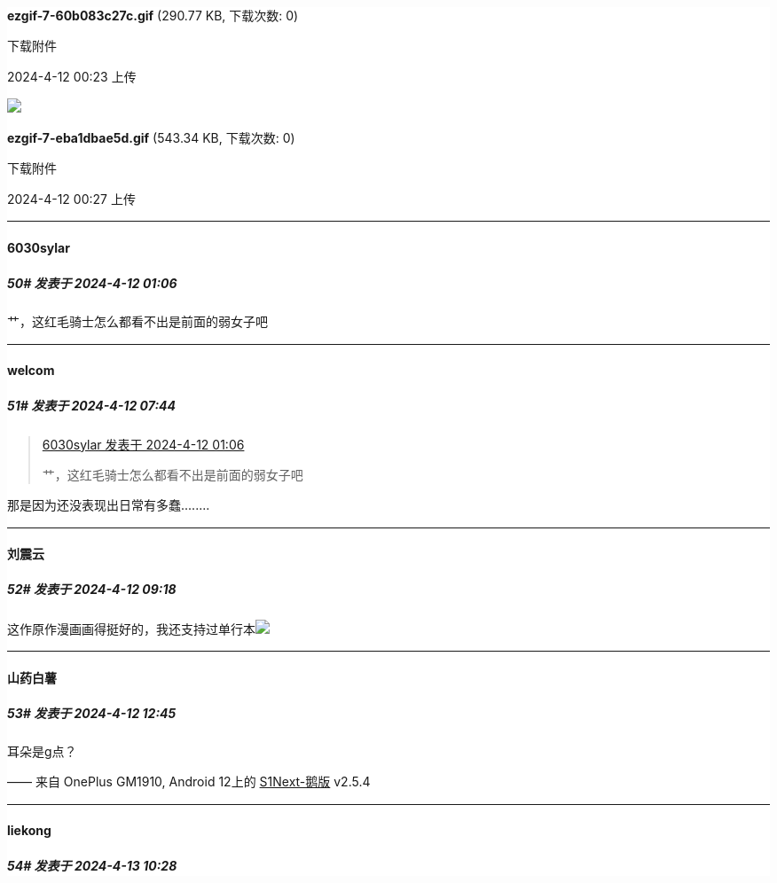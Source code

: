 <strong>ezgif-7-60b083c27c.gif</strong> (290.77 KB, 下载次数: 0)

下载附件

2024-4-12 00:23 上传

<img src="https://img.saraba1st.com/forum/202404/11/092704cnpz6ocbb2h6dhcf.gif" referrerpolicy="no-referrer">

<strong>ezgif-7-eba1dbae5d.gif</strong> (543.34 KB, 下载次数: 0)

下载附件

2024-4-12 00:27 上传


*****

####  6030sylar  
##### 50#       发表于 2024-4-12 01:06

艹，这红毛骑士怎么都看不出是前面的弱女子吧


*****

####  welcom  
##### 51#       发表于 2024-4-12 07:44

<blockquote><a href="httphttps://bbs.saraba1st.com/2b/forum.php?mod=redirect&amp;goto=findpost&amp;pid=64565784&amp;ptid=2101785" target="_blank">6030sylar 发表于 2024-4-12 01:06</a>

艹，这红毛骑士怎么都看不出是前面的弱女子吧</blockquote>
那是因为还没表现出日常有多蠢........


*****

####  刘震云  
##### 52#       发表于 2024-4-12 09:18

这作原作漫画画得挺好的，我还支持过单行本<img src="https://static.saraba1st.com/image/smiley/face2017/143.png" referrerpolicy="no-referrer">


*****

####  山药白薯  
##### 53#       发表于 2024-4-12 12:45

耳朵是g点？

—— 来自 OnePlus GM1910, Android 12上的 [S1Next-鹅版](https://github.com/ykrank/S1-Next/releases) v2.5.4


*****

####  liekong  
##### 54#       发表于 2024-4-13 10:28
